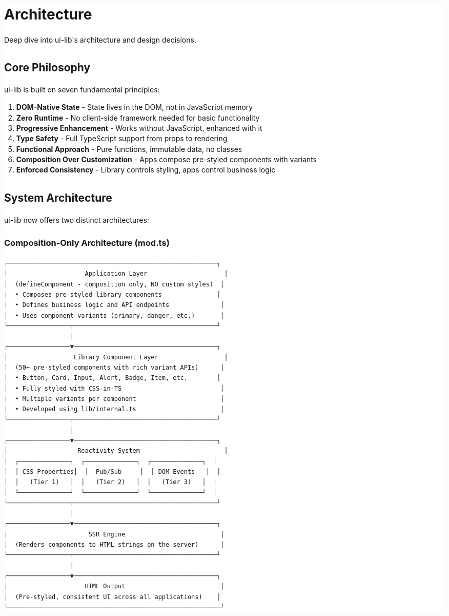 # Architecture

Deep dive into ui-lib's architecture and design decisions.

## Core Philosophy

ui-lib is built on seven fundamental principles:

1. **DOM-Native State** - State lives in the DOM, not in JavaScript memory
2. **Zero Runtime** - No client-side framework needed for basic functionality
3. **Progressive Enhancement** - Works without JavaScript, enhanced with it
4. **Type Safety** - Full TypeScript support from props to rendering
5. **Functional Approach** - Pure functions, immutable data, no classes
6. **Composition Over Customization** - Apps compose pre-styled components with
   variants
7. **Enforced Consistency** - Library controls styling, apps control business
   logic

## System Architecture

ui-lib now offers two distinct architectures:

### Composition-Only Architecture (mod.ts)

```
┌─────────────────────────────────────────────────────────┐
│                     Application Layer                     │
│  (defineComponent - composition only, NO custom styles)  │
│  • Composes pre-styled library components               │
│  • Defines business logic and API endpoints              │
│  • Uses component variants (primary, danger, etc.)       │
└─────────────────┬───────────────────────────────────────┘
                  │
┌─────────────────▼───────────────────────────────────────┐
│                  Library Component Layer                  │
│  (50+ pre-styled components with rich variant APIs)      │
│  • Button, Card, Input, Alert, Badge, Item, etc.        │
│  • Fully styled with CSS-in-TS                           │
│  • Multiple variants per component                       │
│  • Developed using lib/internal.ts                       │
└─────────────────┬───────────────────────────────────────┘
                  │
┌─────────────────▼───────────────────────────────────────┐
│                   Reactivity System                       │
│  ┌──────────────┐  ┌──────────────┐  ┌──────────────┐  │
│  │ CSS Properties│  │  Pub/Sub     │  │ DOM Events   │  │
│  │   (Tier 1)   │  │   (Tier 2)   │  │   (Tier 3)   │  │
│  └──────────────┘  └──────────────┘  └──────────────┘  │
└─────────────────┬───────────────────────────────────────┘
                  │
┌─────────────────▼───────────────────────────────────────┐
│                      SSR Engine                          │
│  (Renders components to HTML strings on the server)      │
└─────────────────┬───────────────────────────────────────┘
                  │
┌─────────────────▼───────────────────────────────────────┐
│                     HTML Output                          │
│  (Pre-styled, consistent UI across all applications)    │
└──────────────────────────────────────────────────────────┘
```
